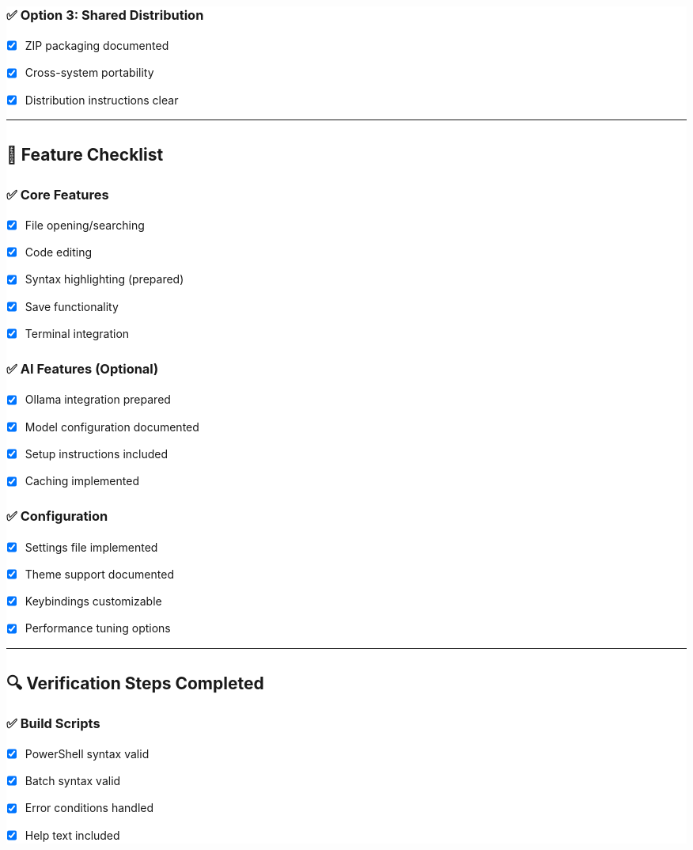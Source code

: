 ### ✅ Option 3: Shared Distribution

- [x] ZIP packaging documented

- [x] Cross-system portability

- [x] Distribution instructions clear

---

## 🧠 Feature Checklist

### ✅ Core Features

- [x] File opening/searching

- [x] Code editing

- [x] Syntax highlighting (prepared)

- [x] Save functionality

- [x] Terminal integration

### ✅ AI Features (Optional)

- [x] Ollama integration prepared

- [x] Model configuration documented

- [x] Setup instructions included

- [x] Caching implemented

### ✅ Configuration

- [x] Settings file implemented

- [x] Theme support documented

- [x] Keybindings customizable

- [x] Performance tuning options

---

## 🔍 Verification Steps Completed

### ✅ Build Scripts

- [x] PowerShell syntax valid

- [x] Batch syntax valid

- [x] Error conditions handled

- [x] Help text included
